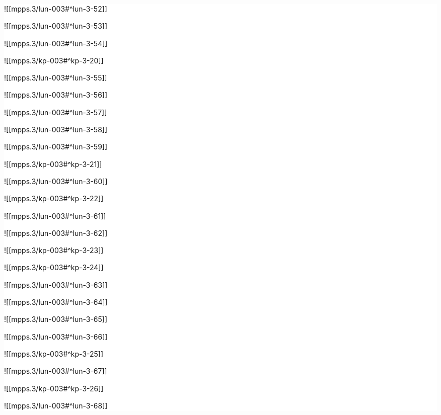 ![[mpps.3/lun-003#^lun-3-52]]

![[mpps.3/lun-003#^lun-3-53]]

![[mpps.3/lun-003#^lun-3-54]]

![[mpps.3/kp-003#^kp-3-20]]

![[mpps.3/lun-003#^lun-3-55]]

![[mpps.3/lun-003#^lun-3-56]]

![[mpps.3/lun-003#^lun-3-57]]

![[mpps.3/lun-003#^lun-3-58]]

![[mpps.3/lun-003#^lun-3-59]]

![[mpps.3/kp-003#^kp-3-21]]

![[mpps.3/lun-003#^lun-3-60]]

![[mpps.3/kp-003#^kp-3-22]]

![[mpps.3/lun-003#^lun-3-61]]

![[mpps.3/lun-003#^lun-3-62]]

![[mpps.3/kp-003#^kp-3-23]]

![[mpps.3/kp-003#^kp-3-24]]

![[mpps.3/lun-003#^lun-3-63]]

![[mpps.3/lun-003#^lun-3-64]]

![[mpps.3/lun-003#^lun-3-65]]

![[mpps.3/lun-003#^lun-3-66]]

![[mpps.3/kp-003#^kp-3-25]]

![[mpps.3/lun-003#^lun-3-67]]

![[mpps.3/kp-003#^kp-3-26]]

![[mpps.3/lun-003#^lun-3-68]]
